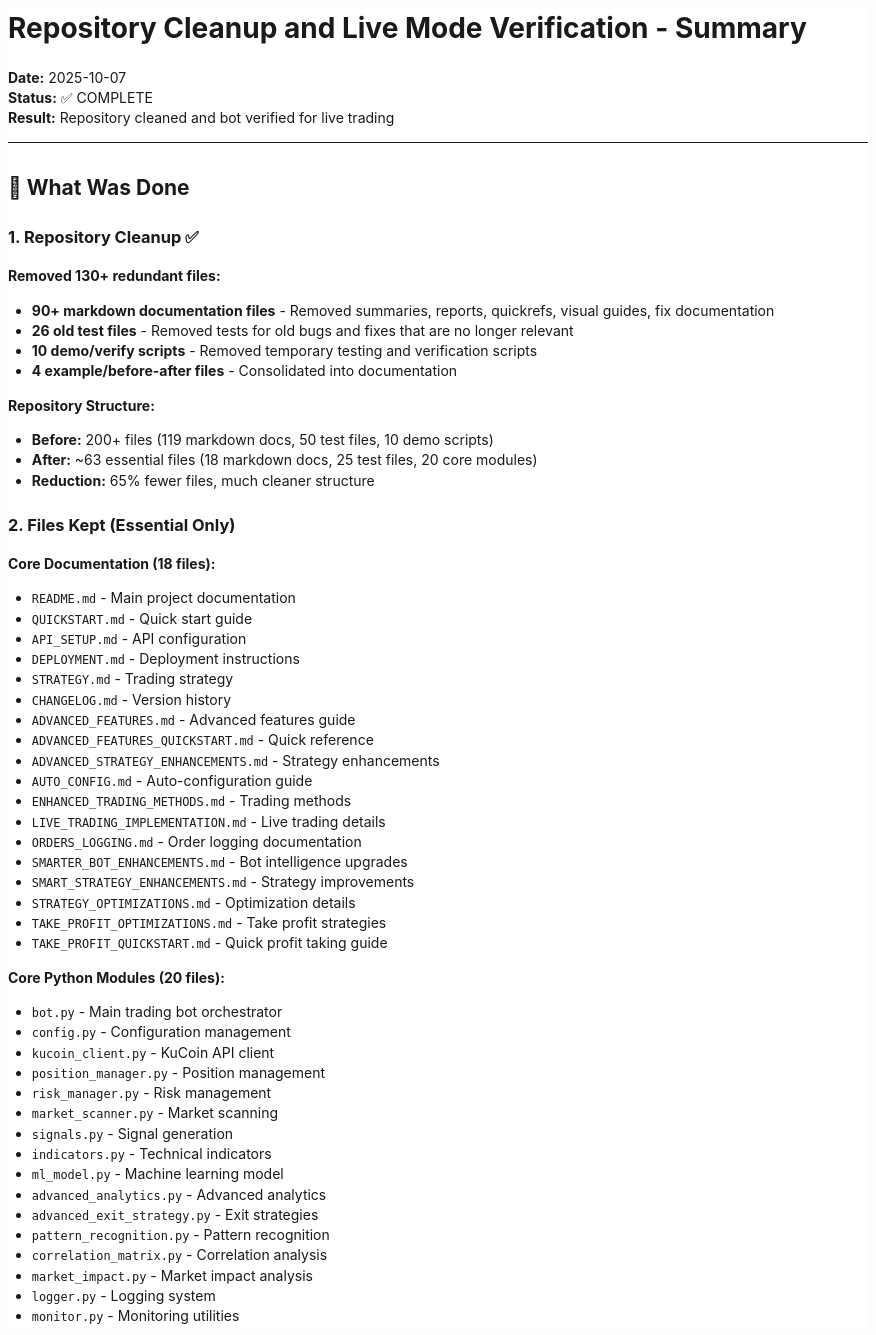 # Repository Cleanup and Live Mode Verification - Summary

**Date:** 2025-10-07  
**Status:** ✅ COMPLETE  
**Result:** Repository cleaned and bot verified for live trading

---

## 🎯 What Was Done

### 1. Repository Cleanup ✅

**Removed 130+ redundant files:**
- **90+ markdown documentation files** - Removed summaries, reports, quickrefs, visual guides, fix documentation
- **26 old test files** - Removed tests for old bugs and fixes that are no longer relevant
- **10 demo/verify scripts** - Removed temporary testing and verification scripts
- **4 example/before-after files** - Consolidated into documentation

**Repository Structure:**
- **Before:** 200+ files (119 markdown docs, 50 test files, 10 demo scripts)
- **After:** ~63 essential files (18 markdown docs, 25 test files, 20 core modules)
- **Reduction:** 65% fewer files, much cleaner structure

### 2. Files Kept (Essential Only)

**Core Documentation (18 files):**
- `README.md` - Main project documentation
- `QUICKSTART.md` - Quick start guide
- `API_SETUP.md` - API configuration
- `DEPLOYMENT.md` - Deployment instructions
- `STRATEGY.md` - Trading strategy
- `CHANGELOG.md` - Version history
- `ADVANCED_FEATURES.md` - Advanced features guide
- `ADVANCED_FEATURES_QUICKSTART.md` - Quick reference
- `ADVANCED_STRATEGY_ENHANCEMENTS.md` - Strategy enhancements
- `AUTO_CONFIG.md` - Auto-configuration guide
- `ENHANCED_TRADING_METHODS.md` - Trading methods
- `LIVE_TRADING_IMPLEMENTATION.md` - Live trading details
- `ORDERS_LOGGING.md` - Order logging documentation
- `SMARTER_BOT_ENHANCEMENTS.md` - Bot intelligence upgrades
- `SMART_STRATEGY_ENHANCEMENTS.md` - Strategy improvements
- `STRATEGY_OPTIMIZATIONS.md` - Optimization details
- `TAKE_PROFIT_OPTIMIZATIONS.md` - Take profit strategies
- `TAKE_PROFIT_QUICKSTART.md` - Quick profit taking guide

**Core Python Modules (20 files):**
- `bot.py` - Main trading bot orchestrator
- `config.py` - Configuration management
- `kucoin_client.py` - KuCoin API client
- `position_manager.py` - Position management
- `risk_manager.py` - Risk management
- `market_scanner.py` - Market scanning
- `signals.py` - Signal generation
- `indicators.py` - Technical indicators
- `ml_model.py` - Machine learning model
- `advanced_analytics.py` - Advanced analytics
- `advanced_exit_strategy.py` - Exit strategies
- `pattern_recognition.py` - Pattern recognition
- `correlation_matrix.py` - Correlation analysis
- `market_impact.py` - Market impact analysis
- `logger.py` - Logging system
- `monitor.py` - Monitoring utilities